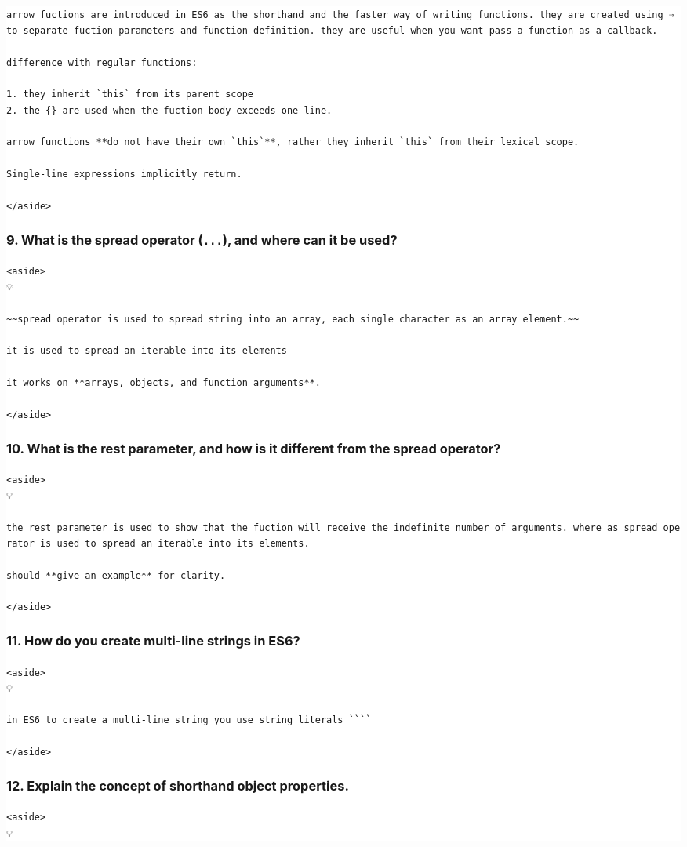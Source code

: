    arrow fuctions are introduced in ES6 as the shorthand and the faster way of writing functions. they are created using ⇒ to separate fuction parameters and function definition. they are useful when you want pass a function as a callback.
    
    difference with regular functions:
    
    1. they inherit `this` from its parent scope
    2. the {} are used when the fuction body exceeds one line.
    
    arrow functions **do not have their own `this`**, rather they inherit `this` from their lexical scope.
    
    Single-line expressions implicitly return.
    
    </aside>
    
### 9. What is the **spread operator (`...`)**, and where can it be used?
    
    <aside>
    💡
    
    ~~spread operator is used to spread string into an array, each single character as an array element.~~
    
    it is used to spread an iterable into its elements
    
    it works on **arrays, objects, and function arguments**.
    
    </aside>
    
### 10. What is the **rest parameter**, and how is it different from the spread operator?
    
    <aside>
    💡
    
    the rest parameter is used to show that the fuction will receive the indefinite number of arguments. where as spread operator is used to spread an iterable into its elements.
    
    should **give an example** for clarity.
    
    </aside>
    
### 11. How do you create **multi-line strings** in ES6?
    
    <aside>
    💡
    
    in ES6 to create a multi-line string you use string literals ````
    
    </aside>
    
### 12. Explain the concept of **shorthand object properties**.
    
    <aside>
    💡
    